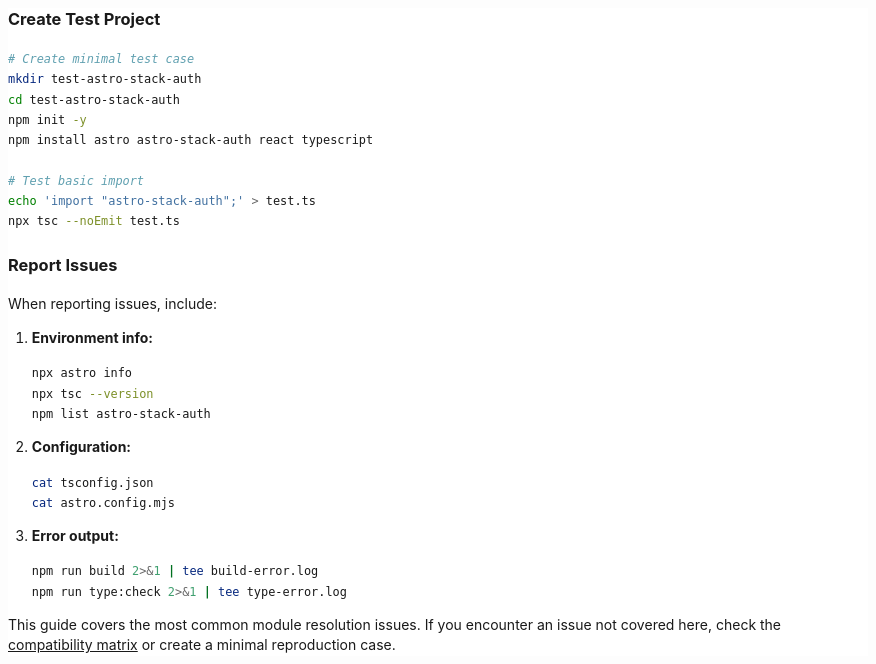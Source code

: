 ### Create Test Project
```bash
# Create minimal test case
mkdir test-astro-stack-auth
cd test-astro-stack-auth
npm init -y
npm install astro astro-stack-auth react typescript

# Test basic import
echo 'import "astro-stack-auth";' > test.ts
npx tsc --noEmit test.ts
```

### Report Issues
When reporting issues, include:

1. **Environment info:**
   ```bash
   npx astro info
   npx tsc --version
   npm list astro-stack-auth
   ```

2. **Configuration:**
   ```bash
   cat tsconfig.json
   cat astro.config.mjs
   ```

3. **Error output:**
   ```bash
   npm run build 2>&1 | tee build-error.log
   npm run type:check 2>&1 | tee type-error.log
   ```

This guide covers the most common module resolution issues. If you encounter an issue not covered here, check the [compatibility matrix](./compatibility-matrix.md) or create a minimal reproduction case.